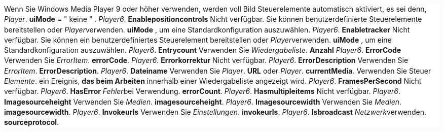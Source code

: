 <td>Wenn Sie Windows Media Player 9 oder höher verwenden, werden voll Bild Steuerelemente automatisch aktiviert, es sei denn, <em>Player</em>. <strong>uiMode</strong>  =  &quot; keine &quot; .</td>
</tr>
<tr class="odd">
<td><em>Player6</em>. <strong>Enablepositioncontrols</strong></td>
<td>Nicht verfügbar. Sie können benutzerdefinierte Steuerelemente bereitstellen oder <em>Player</em>verwenden. <strong>uiMode</strong> , um eine Standardkonfiguration auszuwählen.</td>
</tr>
<tr class="even">
<td><em>Player6</em>. <strong>Enabletracker</strong></td>
<td>Nicht verfügbar. Sie können ein benutzerdefiniertes Steuerelement bereitstellen oder <em>Player</em>verwenden. <strong>uiMode</strong> , um eine Standardkonfiguration auszuwählen.</td>
</tr>
<tr class="odd">
<td><em>Player6</em>. <strong>Entrycount</strong></td>
<td>Verwenden Sie <em>Wiedergabeliste</em>. <strong>Anzahl</strong></td>
</tr>
<tr class="even">
<td><em>Player6</em>. <strong>ErrorCode</strong></td>
<td>Verwenden Sie <em>ErrorItem</em>. <strong>errorCode</strong>.</td>
</tr>
<tr class="odd">
<td><em>Player6</em>. <strong>Errorkorrektur</strong></td>
<td>Nicht verfügbar.</td>
</tr>
<tr class="even">
<td><em>Player6</em>. <strong>ErrorDescription</strong></td>
<td>Verwenden Sie <em>ErrorItem</em>. <strong>ErrorDescription</strong>.</td>
</tr>
<tr class="odd">
<td><em>Player6</em>. <strong>Dateiname</strong></td>
<td>Verwenden Sie <em>Player</em>. <strong>URL</strong> oder <em>Player</em>. <strong>currentMedia</strong>. Verwenden Sie Steuer <em>Elemente</em>. ein Ereignis, <strong>das beim Arbeiten</strong> innerhalb einer Wiedergabeliste angezeigt wird.</td>
</tr>
<tr class="even">
<td><em>Player6</em>. <strong>FramesPerSecond</strong></td>
<td>Nicht verfügbar.</td>
</tr>
<tr class="odd">
<td><em>Player6</em>. <strong>HasError</strong></td>
<td><em>Fehler</em>bei Verwendung. <strong>errorCount</strong>.</td>
</tr>
<tr class="even">
<td><em>Player6</em>. <strong>Hasmultipleitems</strong></td>
<td>Nicht verfügbar.</td>
</tr>
<tr class="odd">
<td><em>Player6</em>. <strong>Imagesourceheight</strong></td>
<td>Verwenden Sie <em>Medien</em>. <strong>imagesourceheight</strong>.</td>
</tr>
<tr class="even">
<td><em>Player6</em>. <strong>Imagesourcewidth</strong></td>
<td>Verwenden Sie <em>Medien</em>. <strong>imagesourcewidth</strong>.</td>
</tr>
<tr class="odd">
<td><em>Player6</em>. <strong>Invokeurls</strong></td>
<td>Verwenden Sie <em>Einstellungen</em>. <strong>invokeurls</strong>.</td>
</tr>
<tr class="even">
<td><em>Player6</em>. <strong>Isbroadcast</strong></td>
<td><em>Netzwerk</em>verwenden. <strong>sourceprotocol</strong>.</td>
</tr>
<tr class="odd">